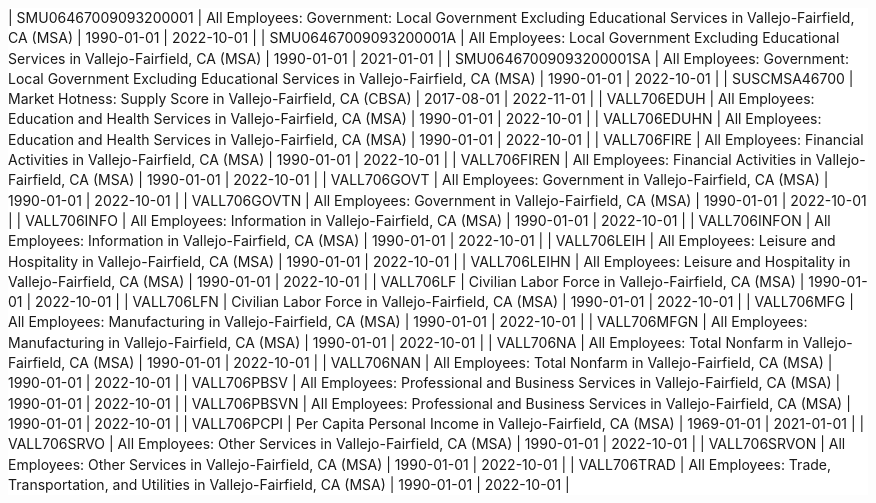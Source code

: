 | SMU06467009093200001      | All Employees: Government: Local Government Excluding Educational Services in Vallejo-Fairfield, CA (MSA)                                                  | 1990-01-01          | 2022-10-01        |
| SMU06467009093200001A     | All Employees: Local Government Excluding Educational Services in Vallejo-Fairfield, CA (MSA)                                                              | 1990-01-01          | 2021-01-01        |
| SMU06467009093200001SA    | All Employees: Government: Local Government Excluding Educational Services in Vallejo-Fairfield, CA (MSA)                                                  | 1990-01-01          | 2022-10-01        |
| SUSCMSA46700              | Market Hotness: Supply Score in Vallejo-Fairfield, CA (CBSA)                                                                                               | 2017-08-01          | 2022-11-01        |
| VALL706EDUH               | All Employees: Education and Health Services in Vallejo-Fairfield, CA (MSA)                                                                                | 1990-01-01          | 2022-10-01        |
| VALL706EDUHN              | All Employees: Education and Health Services in Vallejo-Fairfield, CA (MSA)                                                                                | 1990-01-01          | 2022-10-01        |
| VALL706FIRE               | All Employees: Financial Activities in Vallejo-Fairfield, CA (MSA)                                                                                         | 1990-01-01          | 2022-10-01        |
| VALL706FIREN              | All Employees: Financial Activities in Vallejo-Fairfield, CA (MSA)                                                                                         | 1990-01-01          | 2022-10-01        |
| VALL706GOVT               | All Employees: Government in Vallejo-Fairfield, CA (MSA)                                                                                                   | 1990-01-01          | 2022-10-01        |
| VALL706GOVTN              | All Employees: Government in Vallejo-Fairfield, CA (MSA)                                                                                                   | 1990-01-01          | 2022-10-01        |
| VALL706INFO               | All Employees: Information in Vallejo-Fairfield, CA (MSA)                                                                                                  | 1990-01-01          | 2022-10-01        |
| VALL706INFON              | All Employees: Information in Vallejo-Fairfield, CA (MSA)                                                                                                  | 1990-01-01          | 2022-10-01        |
| VALL706LEIH               | All Employees: Leisure and Hospitality in Vallejo-Fairfield, CA (MSA)                                                                                      | 1990-01-01          | 2022-10-01        |
| VALL706LEIHN              | All Employees: Leisure and Hospitality in Vallejo-Fairfield, CA (MSA)                                                                                      | 1990-01-01          | 2022-10-01        |
| VALL706LF                 | Civilian Labor Force in Vallejo-Fairfield, CA (MSA)                                                                                                        | 1990-01-01          | 2022-10-01        |
| VALL706LFN                | Civilian Labor Force in Vallejo-Fairfield, CA (MSA)                                                                                                        | 1990-01-01          | 2022-10-01        |
| VALL706MFG                | All Employees: Manufacturing in Vallejo-Fairfield, CA (MSA)                                                                                                | 1990-01-01          | 2022-10-01        |
| VALL706MFGN               | All Employees: Manufacturing in Vallejo-Fairfield, CA (MSA)                                                                                                | 1990-01-01          | 2022-10-01        |
| VALL706NA                 | All Employees: Total Nonfarm in Vallejo-Fairfield, CA (MSA)                                                                                                | 1990-01-01          | 2022-10-01        |
| VALL706NAN                | All Employees: Total Nonfarm in Vallejo-Fairfield, CA (MSA)                                                                                                | 1990-01-01          | 2022-10-01        |
| VALL706PBSV               | All Employees: Professional and Business Services in Vallejo-Fairfield, CA (MSA)                                                                           | 1990-01-01          | 2022-10-01        |
| VALL706PBSVN              | All Employees: Professional and Business Services in Vallejo-Fairfield, CA (MSA)                                                                           | 1990-01-01          | 2022-10-01        |
| VALL706PCPI               | Per Capita Personal Income in Vallejo-Fairfield, CA (MSA)                                                                                                  | 1969-01-01          | 2021-01-01        |
| VALL706SRVO               | All Employees: Other Services in Vallejo-Fairfield, CA (MSA)                                                                                               | 1990-01-01          | 2022-10-01        |
| VALL706SRVON              | All Employees: Other Services in Vallejo-Fairfield, CA (MSA)                                                                                               | 1990-01-01          | 2022-10-01        |
| VALL706TRAD               | All Employees: Trade, Transportation, and Utilities in Vallejo-Fairfield, CA (MSA)                                                                         | 1990-01-01          | 2022-10-01        |